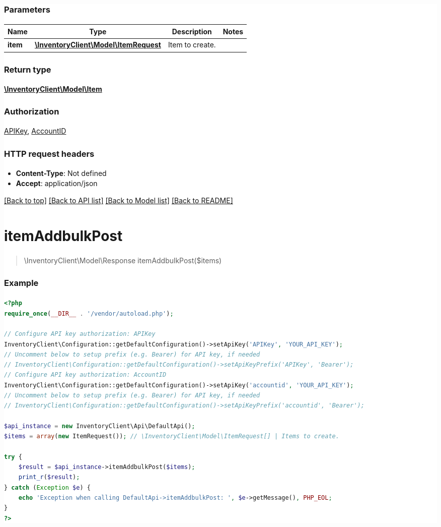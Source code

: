 ### Parameters

Name | Type | Description  | Notes
------------- | ------------- | ------------- | -------------
 **item** | [**\InventoryClient\Model\ItemRequest**](../Model/\InventoryClient\Model\ItemRequest.md)| Item to create. |

### Return type

[**\InventoryClient\Model\Item**](../Model/Item.md)

### Authorization

[APIKey](../../README.md#APIKey), [AccountID](../../README.md#AccountID)

### HTTP request headers

 - **Content-Type**: Not defined
 - **Accept**: application/json

[[Back to top]](#) [[Back to API list]](../../README.md#documentation-for-api-endpoints) [[Back to Model list]](../../README.md#documentation-for-models) [[Back to README]](../../README.md)

# **itemAddbulkPost**
> \InventoryClient\Model\Response itemAddbulkPost($items)



### Example
```php
<?php
require_once(__DIR__ . '/vendor/autoload.php');

// Configure API key authorization: APIKey
InventoryClient\Configuration::getDefaultConfiguration()->setApiKey('APIKey', 'YOUR_API_KEY');
// Uncomment below to setup prefix (e.g. Bearer) for API key, if needed
// InventoryClient\Configuration::getDefaultConfiguration()->setApiKeyPrefix('APIKey', 'Bearer');
// Configure API key authorization: AccountID
InventoryClient\Configuration::getDefaultConfiguration()->setApiKey('accountid', 'YOUR_API_KEY');
// Uncomment below to setup prefix (e.g. Bearer) for API key, if needed
// InventoryClient\Configuration::getDefaultConfiguration()->setApiKeyPrefix('accountid', 'Bearer');

$api_instance = new InventoryClient\Api\DefaultApi();
$items = array(new ItemRequest()); // \InventoryClient\Model\ItemRequest[] | Items to create.

try {
    $result = $api_instance->itemAddbulkPost($items);
    print_r($result);
} catch (Exception $e) {
    echo 'Exception when calling DefaultApi->itemAddbulkPost: ', $e->getMessage(), PHP_EOL;
}
?>
```
